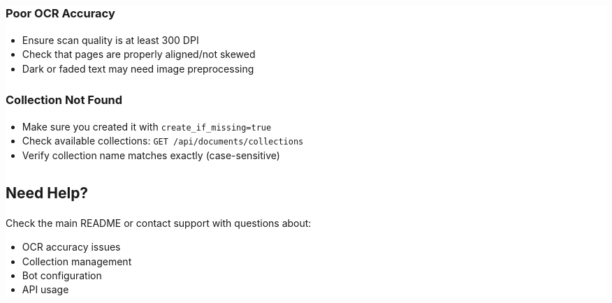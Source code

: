 ### Poor OCR Accuracy
- Ensure scan quality is at least 300 DPI
- Check that pages are properly aligned/not skewed
- Dark or faded text may need image preprocessing

### Collection Not Found
- Make sure you created it with `create_if_missing=true`
- Check available collections: `GET /api/documents/collections`
- Verify collection name matches exactly (case-sensitive)

## Need Help?

Check the main README or contact support with questions about:
- OCR accuracy issues
- Collection management
- Bot configuration
- API usage
